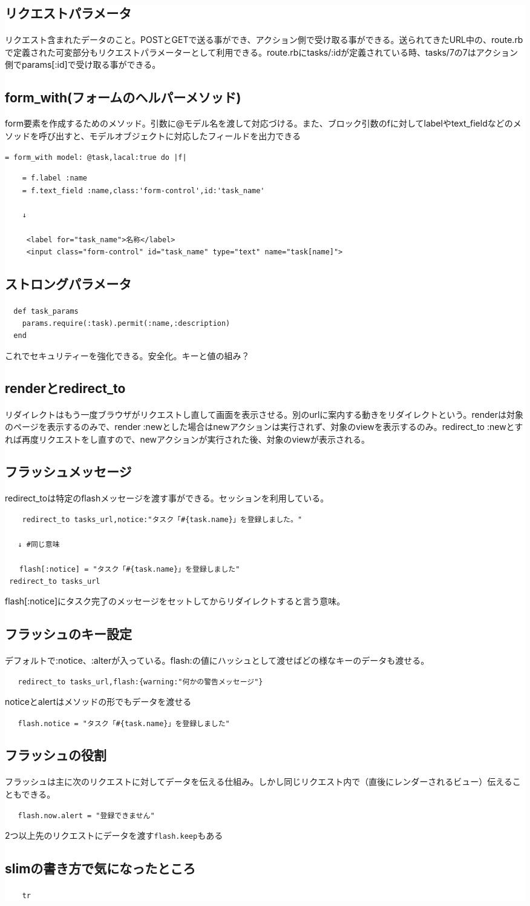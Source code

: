 ## リクエストパラメータ
リクエスト含まれたデータのこと。POSTとGETで送る事ができ、アクション側で受け取る事ができる。送られてきたURL中の、route.rbで定義された可変部分もリクエストパラメーターとして利用できる。route.rbにtasks/:idが定義されている時、tasks/7の7はアクション側でparams[:id]で受け取る事ができる。
## form_with(フォームのヘルパーメソッド)
form要素を作成するためのメソッド。引数に@モデル名を渡して対応づける。また、ブロック引数のfに対してlabelやtext_fieldなどのメソッドを呼び出すと、モデルオブジェクトに対応したフィールドを出力できる
```
= form_with model: @task,lacal:true do |f|
```
```
    = f.label :name
    = f.text_field :name,class:'form-control',id:'task_name'
    
    ↓

　　　<label for="task_name">名称</label>
　　　<input class="form-control" id="task_name" type="text" name="task[name]">
```

## ストロングパラメータ
```
  def task_params
    params.require(:task).permit(:name,:description)
  end
```
これでセキュリティーを強化できる。安全化。キーと値の組み？
## renderとredirect_to
リダイレクトはもう一度ブラウザがリクエストし直して画面を表示させる。別のurlに案内する動きをリダイレクトという。renderは対象のページを表示するのみで、render :newとした場合はnewアクションは実行されず、対象のviewを表示するのみ。redirect_to :newとすれば再度リクエストをし直すので、newアクションが実行された後、対象のviewが表示される。
## フラッシュメッセージ
redirect_toは特定のflashメッセージを渡す事ができる。セッションを利用している。
```
    redirect_to tasks_url,notice:"タスク「#{task.name}」を登録しました。"

   ↓ #同じ意味

　　flash[:notice] = "タスク「#{task.name}」を登録しました"
 redirect_to tasks_url
```
flash[:notice]にタスク完了のメッセージをセットしてからリダイレクトすると言う意味。
## フラッシュのキー設定
デフォルトで:notice、:alterが入っている。flash:の値にハッシュとして渡せばどの様なキーのデータも渡せる。
```
   redirect_to tasks_url,flash:{warning:"何かの警告メッセージ"}
```
noticeとalertはメソッドの形でもデータを渡せる
```
   flash.notice = "タスク「#{task.name}」を登録しました"
```
## フラッシュの役割
フラッシュは主に次のリクエストに対してデータを伝える仕組み。しかし同じリクエスト内で（直後にレンダーされるビュー）伝えることもできる。
```
   flash.now.alert = "登録できません"
```
2つ以上先のリクエストにデータを渡す`flash.keep`もある
## slimの書き方で気になったところ
```
    tr
```